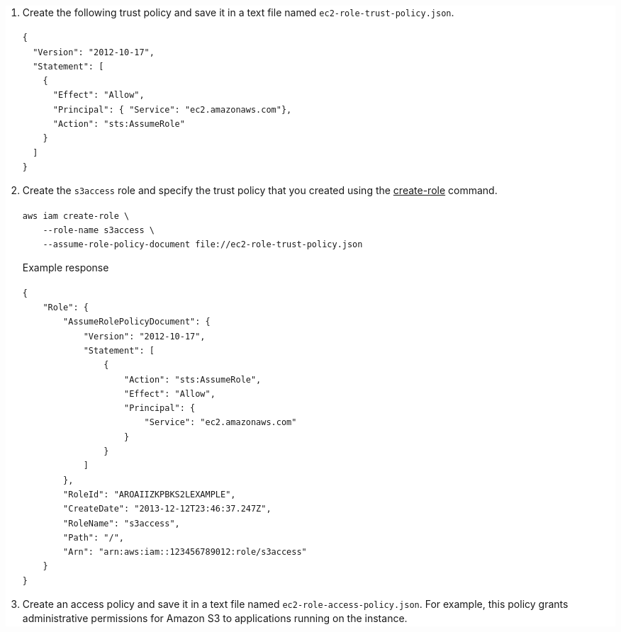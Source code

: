 1. Create the following trust policy and save it in a text file named `ec2-role-trust-policy.json`\.

   ```
   {
     "Version": "2012-10-17",
     "Statement": [
       {
         "Effect": "Allow",
         "Principal": { "Service": "ec2.amazonaws.com"},
         "Action": "sts:AssumeRole"
       }
     ]
   }
   ```

1. Create the `s3access` role and specify the trust policy that you created using the [create\-role](https://docs.aws.amazon.com/cli/latest/reference/iam/create-role.html) command\.

   ```
   aws iam create-role \
       --role-name s3access \
       --assume-role-policy-document file://ec2-role-trust-policy.json
   ```

   Example response

   ```
   {
       "Role": {
           "AssumeRolePolicyDocument": {
               "Version": "2012-10-17",
               "Statement": [
                   {
                       "Action": "sts:AssumeRole",
                       "Effect": "Allow",
                       "Principal": {
                           "Service": "ec2.amazonaws.com"
                       }
                   }
               ]
           },
           "RoleId": "AROAIIZKPBKS2LEXAMPLE",
           "CreateDate": "2013-12-12T23:46:37.247Z",
           "RoleName": "s3access",
           "Path": "/",
           "Arn": "arn:aws:iam::123456789012:role/s3access"
       }
   }
   ```

1. Create an access policy and save it in a text file named `ec2-role-access-policy.json`\. For example, this policy grants administrative permissions for Amazon S3 to applications running on the instance\.
